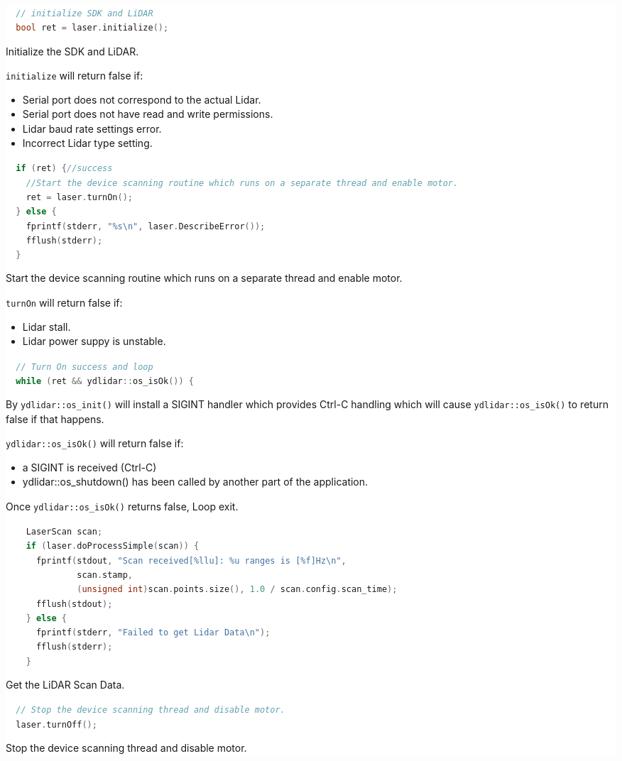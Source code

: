 ```c++
  // initialize SDK and LiDAR
  bool ret = laser.initialize();
```
Initialize the SDK and LiDAR.

`initialize` will return false if:
+ Serial port does not correspond to the actual Lidar.
+ Serial port does not have read and write permissions.
+ Lidar baud rate settings error.
+ Incorrect Lidar type setting.

```c++
  if (ret) {//success
    //Start the device scanning routine which runs on a separate thread and enable motor.
    ret = laser.turnOn();
  } else {
    fprintf(stderr, "%s\n", laser.DescribeError());
    fflush(stderr);
  }
```
Start the device scanning routine which runs on a separate thread and enable motor.

`turnOn` will return false if:
+ Lidar stall.
+ Lidar power suppy is unstable.


```c++
  // Turn On success and loop  
  while (ret && ydlidar::os_isOk()) {
```
By `ydlidar::os_init()` will install a SIGINT handler which provides Ctrl-C handling which will cause `ydlidar::os_isOk()` to return false if that happens.

`ydlidar::os_isOk()` will return false if:
+ a SIGINT is received (Ctrl-C)
+ ydlidar::os_shutdown() has been called by another part of the application.

Once `ydlidar::os_isOk()` returns false, Loop exit.

```c++
    LaserScan scan;
    if (laser.doProcessSimple(scan)) {
      fprintf(stdout, "Scan received[%llu]: %u ranges is [%f]Hz\n",
              scan.stamp,
              (unsigned int)scan.points.size(), 1.0 / scan.config.scan_time);
      fflush(stdout);
    } else {
      fprintf(stderr, "Failed to get Lidar Data\n");
      fflush(stderr);
    }
```
Get the LiDAR Scan Data.

```c++
  // Stop the device scanning thread and disable motor.
  laser.turnOff();
```
Stop the device scanning thread and disable motor.
